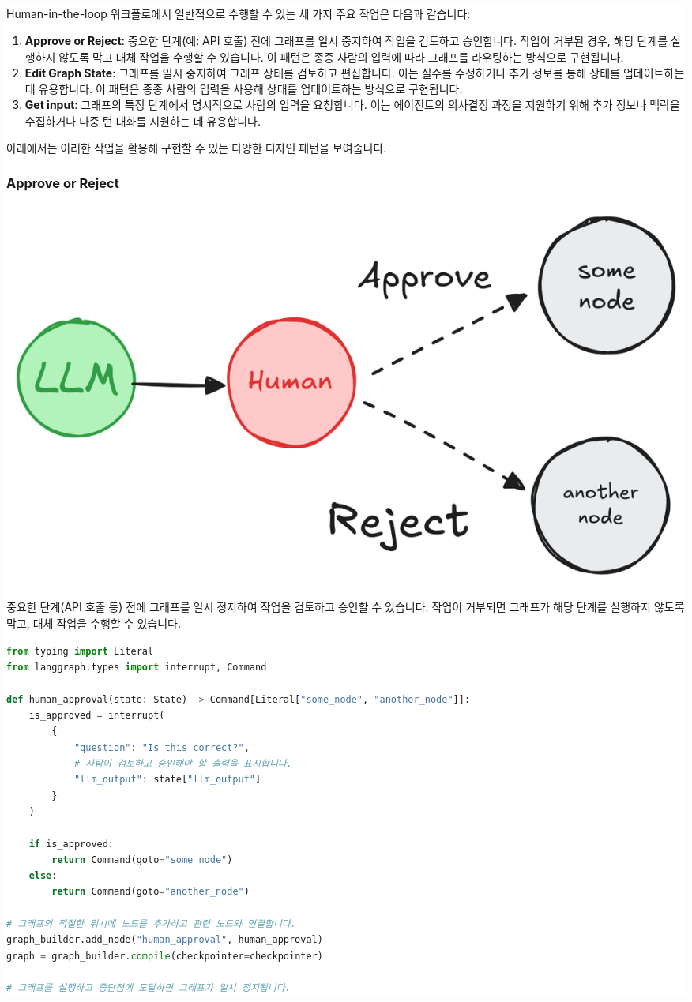 Human-in-the-loop 워크플로에서 일반적으로 수행할 수 있는 세 가지 주요 작업은 다음과 같습니다:

1. **Approve or Reject**: 중요한 단계(예: API 호출) 전에 그래프를 일시 중지하여 작업을 검토하고 승인합니다. 작업이 거부된 경우, 해당 단계를 실행하지 않도록 막고 대체 작업을 수행할 수 있습니다. 이 패턴은 종종 사람의 입력에 따라 그래프를 라우팅하는 방식으로 구현됩니다.
2. **Edit Graph State**: 그래프를 일시 중지하여 그래프 상태를 검토하고 편집합니다. 이는 실수를 수정하거나 추가 정보를 통해 상태를 업데이트하는 데 유용합니다. 이 패턴은 종종 사람의 입력을 사용해 상태를 업데이트하는 방식으로 구현됩니다.
3. **Get input**: 그래프의 특정 단계에서 명시적으로 사람의 입력을 요청합니다. 이는 에이전트의 의사결정 과정을 지원하기 위해 추가 정보나 맥락을 수집하거나 다중 턴 대화를 지원하는 데 유용합니다.

아래에서는 이러한 작업을 활용해 구현할 수 있는 다양한 디자인 패턴을 보여줍니다.


### Approve or Reject

![approve_or_reject](../asset/approve_or_reject.png)

중요한 단계(API 호출 등) 전에 그래프를 일시 정지하여 작업을 검토하고 승인할 수 있습니다. 작업이 거부되면 그래프가 해당 단계를 실행하지 않도록 막고, 대체 작업을 수행할 수 있습니다. 

```python
from typing import Literal
from langgraph.types import interrupt, Command

def human_approval(state: State) -> Command[Literal["some_node", "another_node"]]:
    is_approved = interrupt(
        {
            "question": "Is this correct?",
            # 사람이 검토하고 승인해야 할 출력을 표시합니다.
            "llm_output": state["llm_output"]
        }
    )

    if is_approved:
        return Command(goto="some_node")
    else:
        return Command(goto="another_node")

# 그래프의 적절한 위치에 노드를 추가하고 관련 노드와 연결합니다.
graph_builder.add_node("human_approval", human_approval)
graph = graph_builder.compile(checkpointer=checkpointer)

# 그래프를 실행하고 중단점에 도달하면 그래프가 일시 정지됩니다.
```